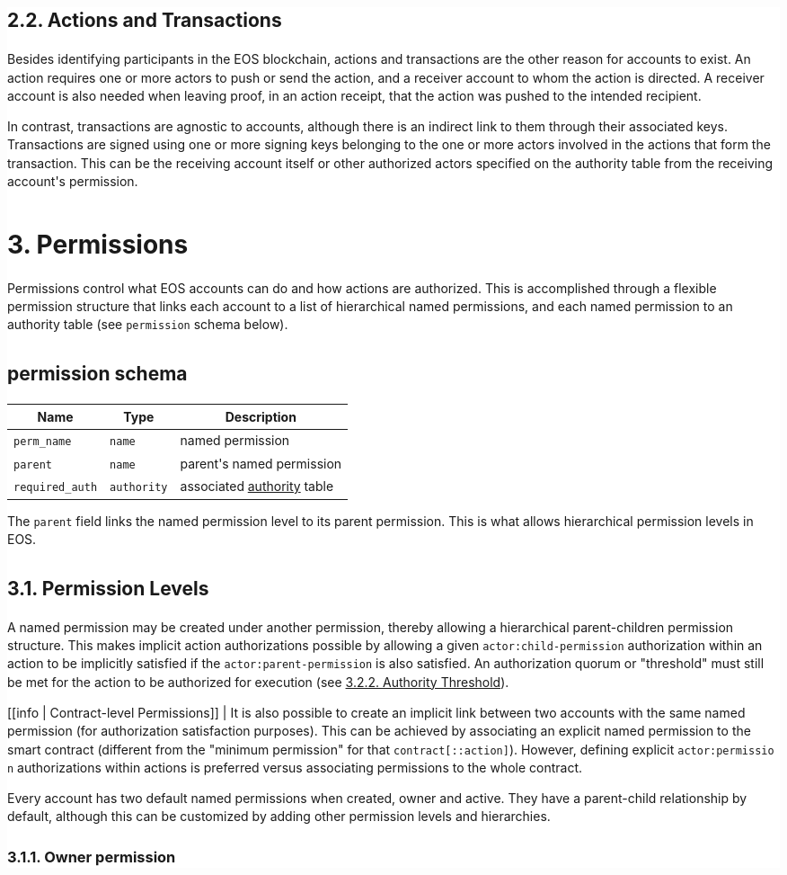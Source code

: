 
## 2.2. Actions and Transactions

Besides identifying participants in the EOS blockchain, actions and transactions are the other reason for accounts to exist. An action requires one or more actors to push or send the action, and a receiver account to whom the action is directed. A receiver account is also needed when leaving proof, in an action receipt, that the action was pushed to the intended recipient.

In contrast, transactions are agnostic to accounts, although there is an indirect link to them through their associated keys. Transactions are signed using one or more signing keys belonging to the one or more actors involved in the actions that form the transaction. This can be the receiving account itself or other authorized actors specified on the authority table from the receiving account's permission.


# 3. Permissions

Permissions control what EOS accounts can do and how actions are authorized. This is accomplished through a flexible permission structure that links each account to a list of hierarchical named permissions, and each named permission to an authority table (see `permission` schema below).

## permission schema

Name | Type | Description
-|-|-
`perm_name` | `name` | named permission
`parent` | `name` | parent's named permission
`required_auth` | `authority` | associated [authority](#32-authority-table) table

The `parent` field links the named permission level to its parent permission. This is what allows hierarchical permission levels in EOS.


## 3.1. Permission Levels

A named permission may be created under another permission, thereby allowing a hierarchical parent-children permission structure. This makes implicit action authorizations possible by allowing a given `actor:child-permission` authorization within an action to be implicitly satisfied if the `actor:parent-permission` is also satisfied. An authorization quorum or "threshold" must still be met for the action to be authorized for execution (see [3.2.2. Authority Threshold](#322-authority-threshold)).

[[info | Contract-level Permissions]]
| It is also possible to create an implicit link between two accounts with the same named permission (for authorization satisfaction purposes). This can be achieved by associating an explicit named permission to the smart contract (different from the "minimum permission" for that `contract[::action]`). However, defining explicit `actor:permission` authorizations within actions is preferred versus associating permissions to the whole contract.

Every account has two default named permissions when created, owner and active. They have a parent-child relationship by default, although this can be customized by adding other permission levels and hierarchies.


### 3.1.1. Owner permission
